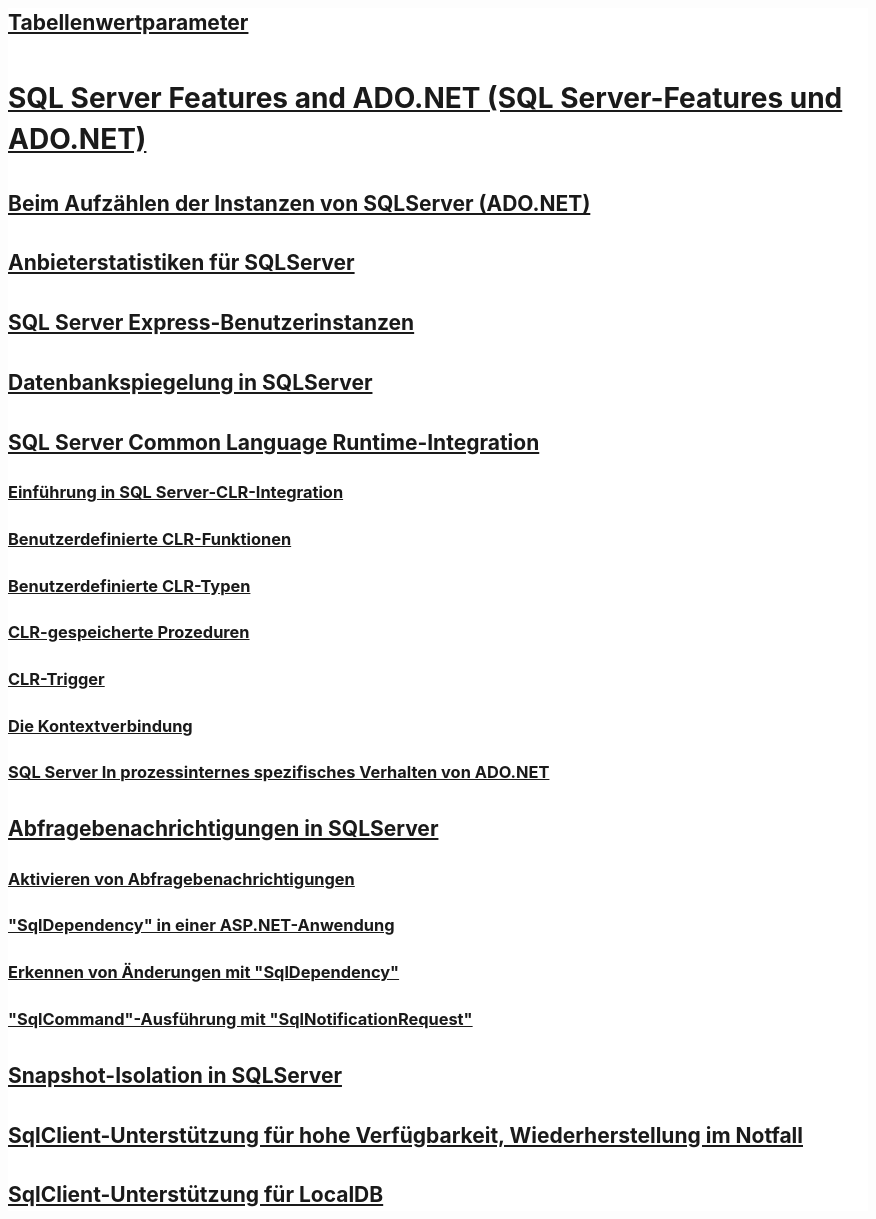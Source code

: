 ## [Tabellenwertparameter](table-valued-parameters.md)
# [SQL Server Features and ADO.NET (SQL Server-Features und ADO.NET)](sql-server-features-and-adonet.md)
## [Beim Aufzählen der Instanzen von SQLServer (ADO.NET)](enumerating-instances-of-sql-server.md)
## [Anbieterstatistiken für SQLServer](provider-statistics-for-sql-server.md)
## [SQL Server Express-Benutzerinstanzen](sql-server-express-user-instances.md)
## [Datenbankspiegelung in SQLServer](database-mirroring-in-sql-server.md)
## [SQL Server Common Language Runtime-Integration](sql-server-common-language-runtime-integration.md)
### [Einführung in SQL Server-CLR-Integration](introduction-to-sql-server-clr-integration.md)
### [Benutzerdefinierte CLR-Funktionen](clr-user-defined-functions.md)
### [Benutzerdefinierte CLR-Typen](clr-user-defined-types.md)
### [CLR-gespeicherte Prozeduren](clr-stored-procedures.md)
### [CLR-Trigger](clr-triggers.md)
### [Die Kontextverbindung](the-context-connection.md)
### [SQL Server In prozessinternes spezifisches Verhalten von ADO.NET](sql-server-in-process-specific-behavior-of-adonet.md)
## [Abfragebenachrichtigungen in SQLServer](query-notifications-in-sql-server.md)
### [Aktivieren von Abfragebenachrichtigungen](enabling-query-notifications.md)
### ["SqlDependency" in einer ASP.NET-Anwendung](sqldependency-in-an-aspnet-app.md)
### [Erkennen von Änderungen mit "SqlDependency"](detecting-changes-with-sqldependency.md)
### ["SqlCommand"-Ausführung mit "SqlNotificationRequest"](sqlcommand-execution-with-a-sqlnotificationrequest.md)
## [Snapshot-Isolation in SQLServer](snapshot-isolation-in-sql-server.md)
## [SqlClient-Unterstützung für hohe Verfügbarkeit, Wiederherstellung im Notfall](sqlclient-support-for-high-availability-disaster-recovery.md)
## [SqlClient-Unterstützung für LocalDB](sqlclient-support-for-localdb.md)